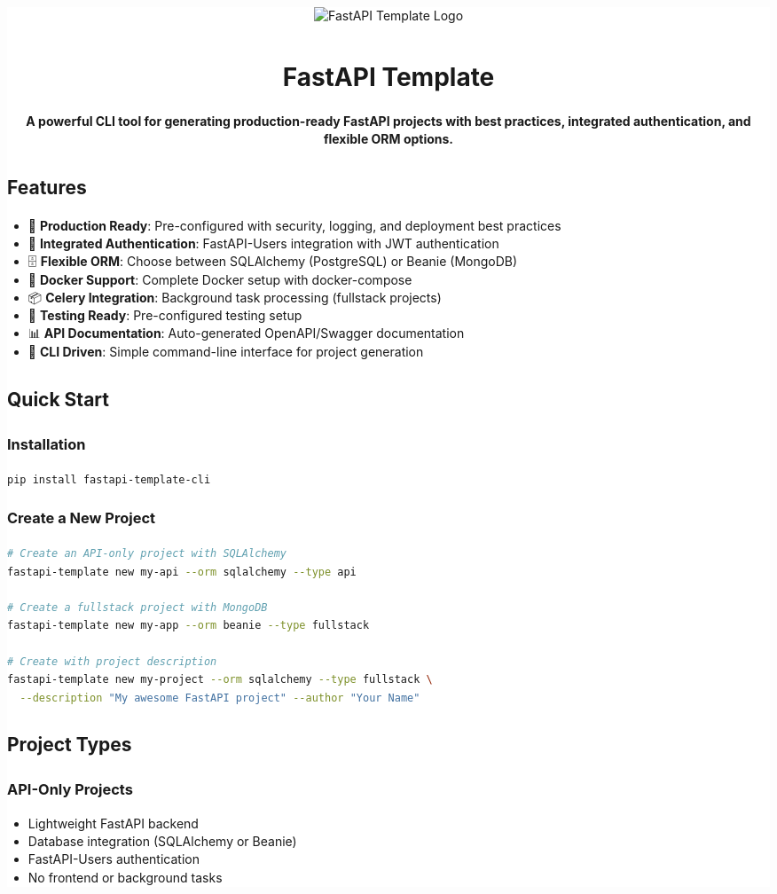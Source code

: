 <p align="center">
  <img src="docs/logo.svg" alt="FastAPI Template Logo" width="400">
</p>

<h1 align="center">FastAPI Template</h1>

<p align="center">
  <strong>A powerful CLI tool for generating production-ready FastAPI projects with best practices, integrated authentication, and flexible ORM options.</strong>
</p>

## Features

- 🚀 **Production Ready**: Pre-configured with security, logging, and deployment best practices
- 🔐 **Integrated Authentication**: FastAPI-Users integration with JWT authentication
- 🗄️ **Flexible ORM**: Choose between SQLAlchemy (PostgreSQL) or Beanie (MongoDB)
- 🐳 **Docker Support**: Complete Docker setup with docker-compose
- 📦 **Celery Integration**: Background task processing (fullstack projects)
- 🧪 **Testing Ready**: Pre-configured testing setup
- 📊 **API Documentation**: Auto-generated OpenAPI/Swagger documentation
- 🎯 **CLI Driven**: Simple command-line interface for project generation

## Quick Start

### Installation

```bash
pip install fastapi-template-cli
```

### Create a New Project

```bash
# Create an API-only project with SQLAlchemy
fastapi-template new my-api --orm sqlalchemy --type api

# Create a fullstack project with MongoDB
fastapi-template new my-app --orm beanie --type fullstack

# Create with project description
fastapi-template new my-project --orm sqlalchemy --type fullstack \
  --description "My awesome FastAPI project" --author "Your Name"
```

## Project Types

### API-Only Projects
- Lightweight FastAPI backend
- Database integration (SQLAlchemy or Beanie)
- FastAPI-Users authentication
- No frontend or background tasks
